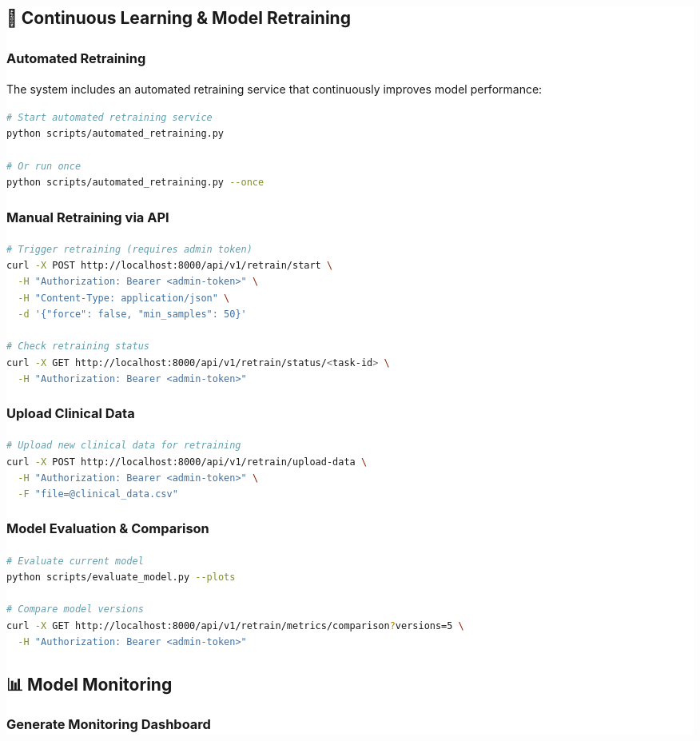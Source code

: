 ## 🔄 Continuous Learning & Model Retraining

### Automated Retraining

The system includes an automated retraining service that continuously improves model performance:

```bash
# Start automated retraining service
python scripts/automated_retraining.py

# Or run once
python scripts/automated_retraining.py --once
```

### Manual Retraining via API

```bash
# Trigger retraining (requires admin token)
curl -X POST http://localhost:8000/api/v1/retrain/start \
  -H "Authorization: Bearer <admin-token>" \
  -H "Content-Type: application/json" \
  -d '{"force": false, "min_samples": 50}'

# Check retraining status
curl -X GET http://localhost:8000/api/v1/retrain/status/<task-id> \
  -H "Authorization: Bearer <admin-token>"
```

### Upload Clinical Data

```bash
# Upload new clinical data for retraining
curl -X POST http://localhost:8000/api/v1/retrain/upload-data \
  -H "Authorization: Bearer <admin-token>" \
  -F "file=@clinical_data.csv"
```

### Model Evaluation & Comparison

```bash
# Evaluate current model
python scripts/evaluate_model.py --plots

# Compare model versions
curl -X GET http://localhost:8000/api/v1/retrain/metrics/comparison?versions=5 \
  -H "Authorization: Bearer <admin-token>"
```

## 📊 Model Monitoring

### Generate Monitoring Dashboard
